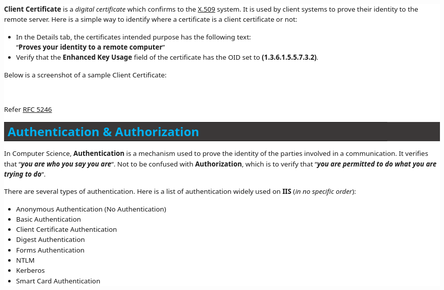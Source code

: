 <span style="font-family: Segoe UI;font-size: 10pt"><strong> Client Certificate</strong> is a <em>digital certificate</em> which confirms to the <a href="http://en.wikipedia.org/wiki/X.509">X.509</a> system. It is used by client systems to prove their identity to the remote server. Here is a simple way to identify where a certificate is a client certificate or not:<br /> </span>

  * <span style="font-family: Segoe UI;font-size: 10pt">In the Details tab, the certificates intended purpose has the following text:<br /> &#8220;<strong>Proves your identity to a remote computer</strong>&#8221;<br /> </span>
  * <span style="font-family: Segoe UI;font-size: 10pt">Verify that the <strong>Enhanced Key Usage</strong> field of the certificate has the OID set to <strong>(1.3.6.1.5.5.7.3.2)</strong>.<br /> </span>

<span style="font-family: Segoe UI;font-size: 10pt">Below is a screenshot of a sample Client Certificate:<br /> </span>

<p style="text-align: center">
  <img src="https://msdnshared.blob.core.windows.net/media/MSDNBlogsFS/prod.evol.blogs.msdn.com/CommunityServer.Blogs.Components.WeblogFiles/00/00/01/38/03/metablogapi/3173.060215_0710_ClientCerti1.png" alt="" /><span style="font-family: Segoe UI;font-size: 10pt"><br /> </span>
</p>

<span style="font-family: Segoe UI;font-size: 10pt">Refer <a href="https://tools.ietf.org/html/rfc5246">RFC 5246</a><br /> </span>

<div>
  <table style="border-collapse: collapse;background: #3b3838" border="0">
    <colgroup> <col style="width: 756px" /></colgroup> <tr>
      <td valign="middle" style="padding: 1px 7px 1px 7px">
        <span style="color: #00b0f0;font-family: Segoe UI;font-size: 18pt"><strong>Authentication & Authorization </strong></span>
      </td>
    </tr>
  </table>
</div>

<span style="font-family: Segoe UI;font-size: 10pt">In Computer Science, <strong>Authentication</strong> is a mechanism used to prove the identity of the parties involved in a communication. It verifies that &#8220;<strong><em>you are who you say you are</em></strong>&#8220;. Not to be confused with <strong>Authorization</strong>, which is to verify that &#8220;<strong><em>you are permitted to do what you are trying to do</em></strong>&#8220;.<br /> </span>

<span style="font-family: Segoe UI;font-size: 10pt">There are several types of authentication. Here is a list of authentication widely used on <strong>IIS</strong> (<em>in no specific order</em>):<br /> </span>

  * <span style="font-family: Segoe UI;font-size: 10pt">Anonymous Authentication (No Authentication)<br /> </span>
  * <span style="font-family: Segoe UI;font-size: 10pt">Basic Authentication<br /> </span>
  * <span style="font-family: Segoe UI;font-size: 10pt">Client Certificate Authentication<br /> </span>
  * <span style="font-family: Segoe UI;font-size: 10pt">Digest Authentication<br /> </span>
  * <span style="font-family: Segoe UI;font-size: 10pt">Forms Authentication<br /> </span>
  * <span style="font-family: Segoe UI;font-size: 10pt">NTLM<br /> </span>
  * <span style="font-family: Segoe UI;font-size: 10pt">Kerberos<br /> </span>
  * <span style="font-family: Segoe UI;font-size: 10pt">Smart Card Authentication<br /> </span>

